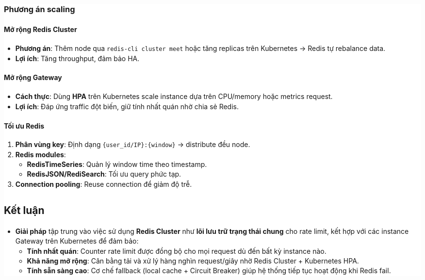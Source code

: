 ### Phương án scaling

#### Mở rộng Redis Cluster
- **Phương án**: Thêm node qua `redis-cli cluster meet` hoặc tăng replicas trên Kubernetes → Redis tự rebalance data.  
- **Lợi ích**: Tăng throughput, đảm bảo HA.  

#### **Mở rộng Gateway**  
- **Cách thực**: Dùng **HPA** trên Kubernetes scale instance dựa trên CPU/memory hoặc metrics request.  
- **Lợi ích**: Đáp ứng traffic đột biến, giữ tính nhất quán nhờ chia sẻ Redis.  

#### **Tối ưu Redis**  
1. **Phân vùng key**: Định dạng `{user_id/IP}:{window}` → distribute đều node.  
2. **Redis modules**:  
   - **RedisTimeSeries**: Quản lý window time theo timestamp.  
   - **RedisJSON/RediSearch**: Tối ưu query phức tạp.  
3. **Connection pooling**: Reuse connection để giảm độ trễ.  

## Kết luận

- **Giải pháp** tập trung vào việc sử dụng **Redis Cluster** như **lõi lưu trữ trạng thái chung** cho rate limit, kết hợp với các instance Gateway trên Kubernetes để đảm bảo:  
  - **Tính nhất quán**: Counter rate limit được đồng bộ cho mọi request dù đến bất kỳ instance nào.  
  - **Khả năng mở rộng**: Cân bằng tải và xử lý hàng nghìn request/giây nhờ Redis Cluster + Kubernetes HPA.  
  - **Tính sẵn sàng cao**: Cơ chế fallback (local cache + Circuit Breaker) giúp hệ thống tiếp tục hoạt động khi Redis fail.  